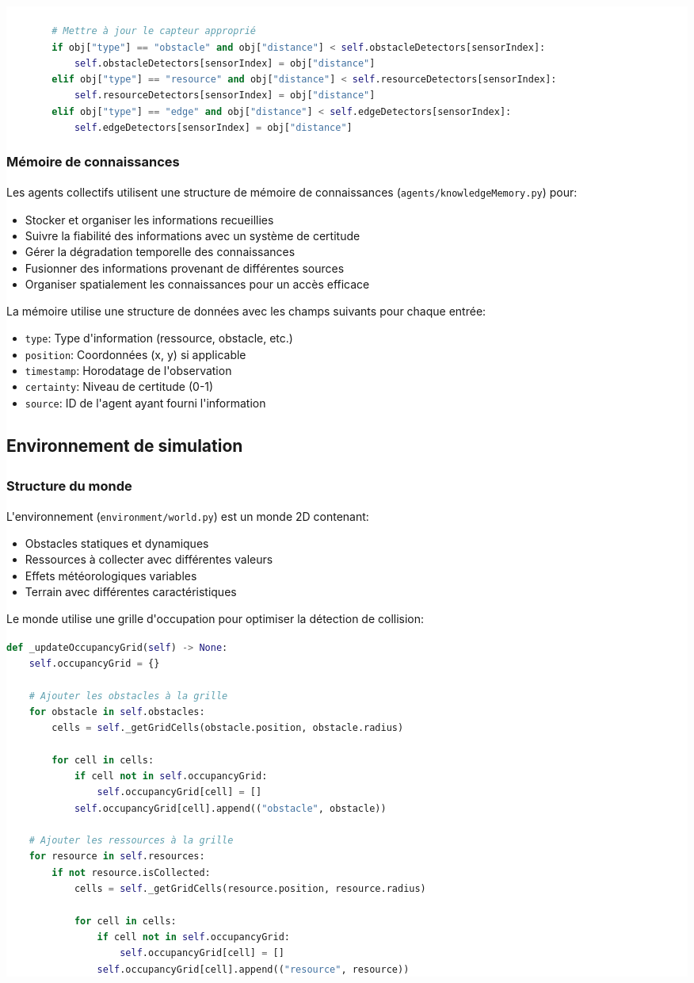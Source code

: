 ```python
        
        # Mettre à jour le capteur approprié
        if obj["type"] == "obstacle" and obj["distance"] < self.obstacleDetectors[sensorIndex]:
            self.obstacleDetectors[sensorIndex] = obj["distance"]
        elif obj["type"] == "resource" and obj["distance"] < self.resourceDetectors[sensorIndex]:
            self.resourceDetectors[sensorIndex] = obj["distance"]
        elif obj["type"] == "edge" and obj["distance"] < self.edgeDetectors[sensorIndex]:
            self.edgeDetectors[sensorIndex] = obj["distance"]
```

### Mémoire de connaissances

Les agents collectifs utilisent une structure de mémoire de connaissances (`agents/knowledgeMemory.py`) pour:

- Stocker et organiser les informations recueillies
- Suivre la fiabilité des informations avec un système de certitude
- Gérer la dégradation temporelle des connaissances
- Fusionner des informations provenant de différentes sources
- Organiser spatialement les connaissances pour un accès efficace

La mémoire utilise une structure de données avec les champs suivants pour chaque entrée:
- `type`: Type d'information (ressource, obstacle, etc.)
- `position`: Coordonnées (x, y) si applicable
- `timestamp`: Horodatage de l'observation
- `certainty`: Niveau de certitude (0-1)
- `source`: ID de l'agent ayant fourni l'information

## Environnement de simulation

### Structure du monde

L'environnement (`environment/world.py`) est un monde 2D contenant:

- Obstacles statiques et dynamiques
- Ressources à collecter avec différentes valeurs
- Effets météorologiques variables
- Terrain avec différentes caractéristiques

Le monde utilise une grille d'occupation pour optimiser la détection de collision:

```python
def _updateOccupancyGrid(self) -> None:
    self.occupancyGrid = {}
    
    # Ajouter les obstacles à la grille
    for obstacle in self.obstacles:
        cells = self._getGridCells(obstacle.position, obstacle.radius)
        
        for cell in cells:
            if cell not in self.occupancyGrid:
                self.occupancyGrid[cell] = []
            self.occupancyGrid[cell].append(("obstacle", obstacle))
    
    # Ajouter les ressources à la grille
    for resource in self.resources:
        if not resource.isCollected:
            cells = self._getGridCells(resource.position, resource.radius)
            
            for cell in cells:
                if cell not in self.occupancyGrid:
                    self.occupancyGrid[cell] = []
                self.occupancyGrid[cell].append(("resource", resource))
```
